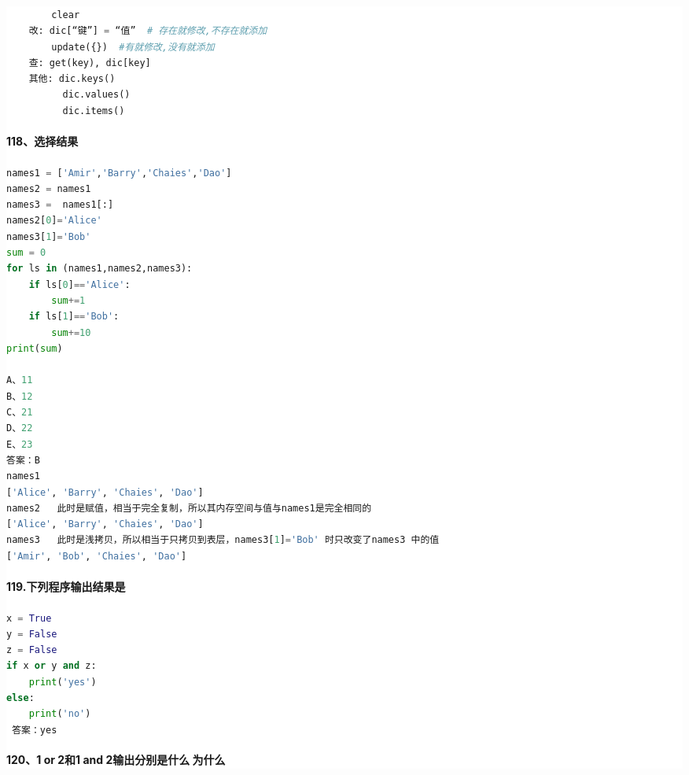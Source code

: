 ```python
        clear
    改: dic[“键”] = “值”  # 存在就修改,不存在就添加
        update({})  #有就修改,没有就添加
    查: get(key), dic[key]
    其他: dic.keys()
          dic.values()
          dic.items()
```

#### 118、选择结果

```python
names1 = ['Amir','Barry','Chaies','Dao']
names2 = names1
names3 =  names1[:]
names2[0]='Alice'
names3[1]='Bob'
sum = 0
for ls in (names1,names2,names3):
    if ls[0]=='Alice':
        sum+=1
    if ls[1]=='Bob':
        sum+=10
print(sum)

A、11
B、12
C、21
D、22
E、23
答案：B  
names1
['Alice', 'Barry', 'Chaies', 'Dao'] 
names2   此时是赋值，相当于完全复制，所以其内存空间与值与names1是完全相同的
['Alice', 'Barry', 'Chaies', 'Dao'] 
names3   此时是浅拷贝，所以相当于只拷贝到表层，names3[1]='Bob' 时只改变了names3 中的值
['Amir', 'Bob', 'Chaies', 'Dao']  
```

#### 119.下列程序输出结果是

```python
x = True
y = False
z = False
if x or y and z:
    print('yes')
else:
    print('no')
 答案：yes
```

#### 120、1 or 2和1 and 2输出分别是什么 为什么
